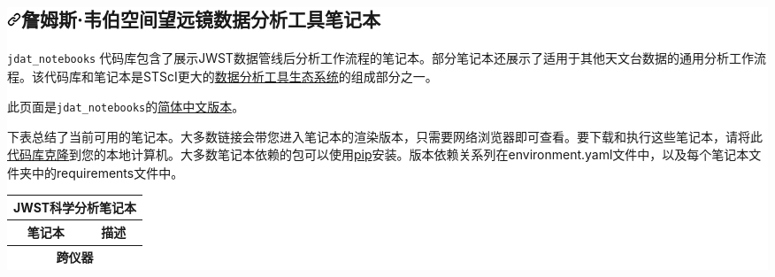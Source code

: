 <html>
    <head>
        <title> Spacetelescope jdat_notebooks 索引 </title>
<meta http-equiv="content-type" content="text.html"; charset=utf-8">


<link rel="stylesheet" href="main.css">
<link href="https://fonts.googleapis.com/css2?family=Overpass:wght@400;900&display=swap" rel="stylesheet">


<meta name="viewport" content="width=device-width, initial-scale=1.0">


<meta name="description" content="天文学笔记本空间" />
<meta name="keywords" content="stsci,spacetelescope,jupyter,notebooks,astronomy" />
<meta name="author" content="Spacetelescope" />



<meta name="googlebot" content="index" />



<meta property="og:title" content="Spacetelescope jdat_notebooks 索引" />
<meta property="og:url" content="https://spacetelescope.github.io/jdat_notebooks" />
<meta property="og:description" content="天文学笔记本空间" />
<meta property="og:type" content="website" />
<meta property="og:locale" content="zh" />
<meta property="og:author" content="Spacetelescope" />
    </head>
    <body>
    <section class="notebooks">
 <div id="readme" class="Box-body readme blob js-code-block-container p-5 p-xl-6 gist-border-0">
    <article class="markdown-body entry-content container-lg" itemprop="text"><a name="user-content-james-webb-space-telescope-data-analysis-tool-notebooks"></a>
<h2><a id="user-content-james-webb-space-telescope-data-analysis-tool-notebooks" class="anchor" aria-hidden="true" href="#james-webb-space-telescope-data-analysis-tool-notebooks"><svg class="octicon octicon-link" viewBox="0 0 16 16" version="1.1" width="16" height="16" aria-hidden="true"><path fill-rule="evenodd" d="M7.775 3.275a.75.75 0 001.06 1.06l1.25-1.25a2 2 0 112.83 2.83l-2.5 2.5a2 2 0 01-2.83 0 .75.75 0 00-1.06 1.06 3.5 3.5 0 004.95 0l2.5-2.5a3.5 3.5 0 00-4.95-4.95l-1.25 1.25zm-4.69 9.64a2 2 0 010-2.83l2.5-2.5a2 2 0 012.83 0 .75.75 0 001.06-1.06 3.5 3.5 0 00-4.95 0l-2.5 2.5a3.5 3.5 0 004.95 4.95l1.25-1.25a.75.75 0 00-1.06-1.06l-1.25 1.25a2 2 0 01-2.83 0z"></path></svg></a>詹姆斯·韦伯空间望远镜数据分析工具笔记本</h2>

<p><code>jdat_notebooks</code> 代码库包含了展示JWST数据管线后分析工作流程的笔记本。部分笔记本还展示了适用于其他天文台数据的通用分析工作流程。该代码库和笔记本是STScI更大的<a href="https://jwst-docs.stsci.edu/jwst-post-pipeline-data-analysis" rel="nofollow">数据分析工具生态系统</a>的组成部分之一。</p> 

<p>此页面是<code>jdat_notebooks</code>的<a href="https://github.com/YWangScience/jdat_notebooks_cn">简体中文版本</a>。</p>

<p>下表总结了当前可用的笔记本。大多数链接会带您进入笔记本的渲染版本，只需要网络浏览器即可查看。要下载和执行这些笔记本，请将此<a href="https://github.com/spacetelescope/jdat_notebooks">代码库</a><a href="https://github.com/git-guides/git-clone">克隆</a>到您的本地计算机。大多数笔记本依赖的包可以使用<a href="https://pip.pypa.io/en/stable/" rel="nofollow">pip</a>安装。版本依赖关系列在environment.yaml文件中，以及每个笔记本文件夹中的requirements文件中。</p>

<table>
<thead valign="bottom">
<tr><th colspan="2">JWST科学分析笔记本</th>
</tr>
<tr><th>笔记本</th>
<th>描述</th>
</tr>
<tr><th colspan="2">跨仪器</th>
</tr>
</thead>
<tbody valign="top">
